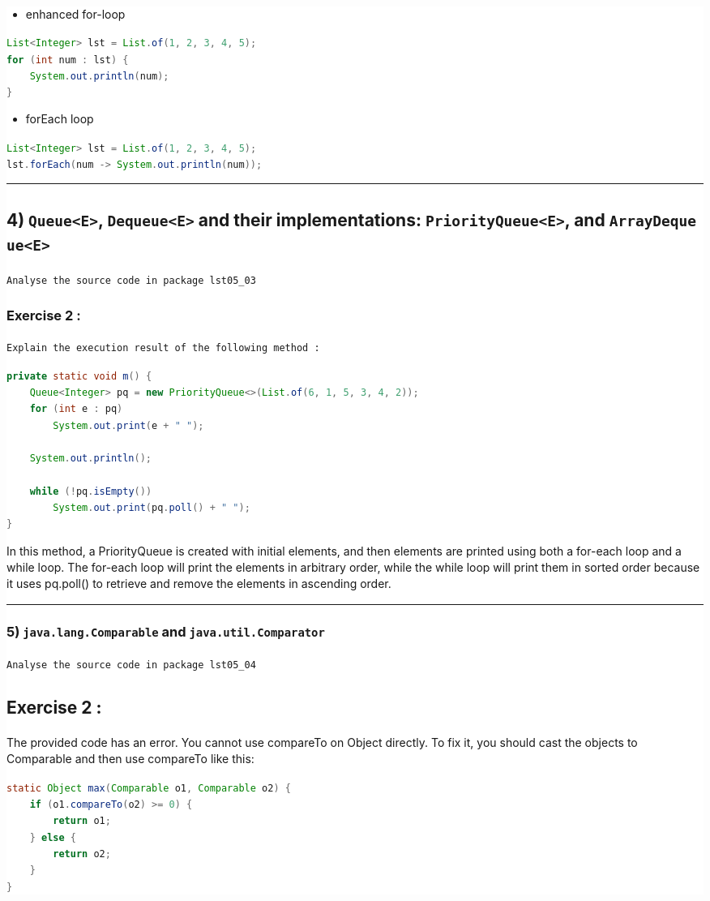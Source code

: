  - enhanced for-loop
```java
List<Integer> lst = List.of(1, 2, 3, 4, 5);
for (int num : lst) {
    System.out.println(num);
}
```
 - forEach loop
```java
List<Integer> lst = List.of(1, 2, 3, 4, 5);
lst.forEach(num -> System.out.println(num));
```

---
## 4) `Queue<E>`, `Dequeue<E>` and their implementations: `PriorityQueue<E>`, and `ArrayDequeue<E>`

    Analyse the source code in package lst05_03

### Exercise 2 :

    Explain the execution result of the following method :

``` java
private static void m() {
    Queue<Integer> pq = new PriorityQueue<>(List.of(6, 1, 5, 3, 4, 2));
    for (int e : pq)
        System.out.print(e + " ");

    System.out.println();

    while (!pq.isEmpty())
        System.out.print(pq.poll() + " ");
}
```

In this method, a PriorityQueue is created with initial elements, and then elements are printed using both a for-each loop and a while loop. The for-each loop will print the elements in arbitrary order, while the while loop will print them in sorted order because it uses pq.poll() to retrieve and remove the elements in ascending order.

---

### 5) `java.lang.Comparable` and `java.util.Comparator`

    Analyse the source code in package lst05_04

## Exercise 2 :

The provided code has an error. You cannot use compareTo on Object directly. To fix it, you should cast the objects to Comparable and then use compareTo like this:

```java
static Object max(Comparable o1, Comparable o2) {
    if (o1.compareTo(o2) >= 0) {
        return o1;
    } else {
        return o2;
    }
}
```
